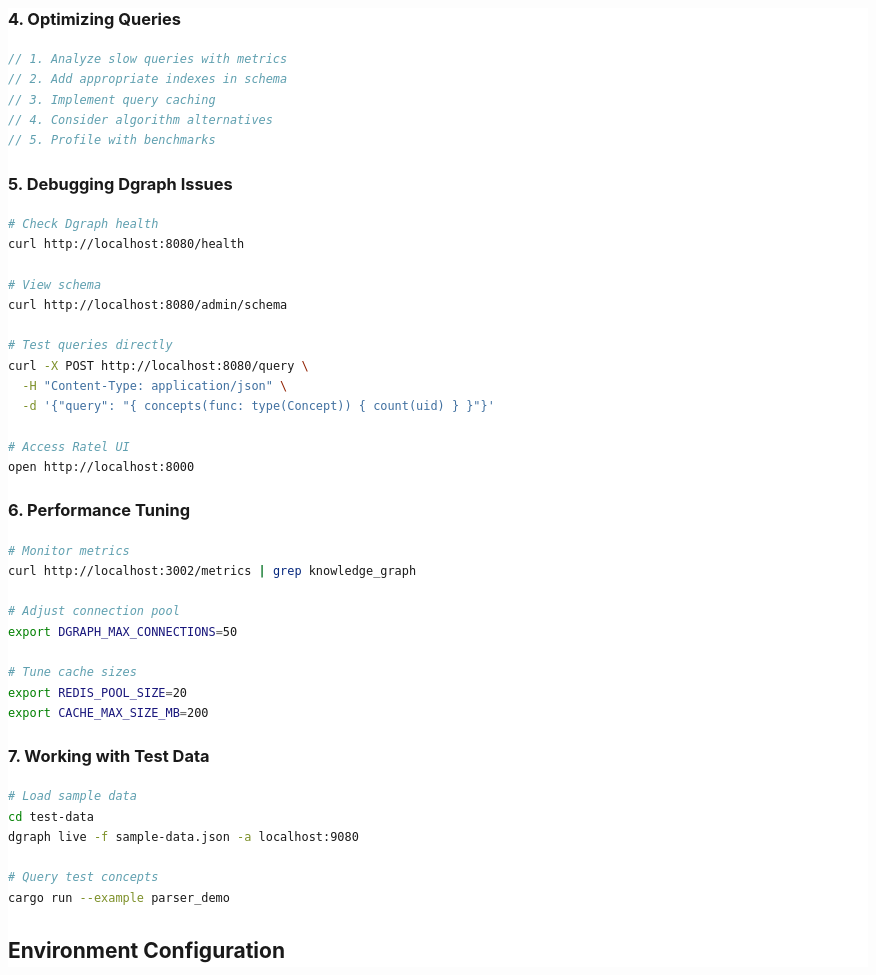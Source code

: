 ### 4. Optimizing Queries
```rust
// 1. Analyze slow queries with metrics
// 2. Add appropriate indexes in schema
// 3. Implement query caching
// 4. Consider algorithm alternatives
// 5. Profile with benchmarks
```

### 5. Debugging Dgraph Issues
```bash
# Check Dgraph health
curl http://localhost:8080/health

# View schema
curl http://localhost:8080/admin/schema

# Test queries directly
curl -X POST http://localhost:8080/query \
  -H "Content-Type: application/json" \
  -d '{"query": "{ concepts(func: type(Concept)) { count(uid) } }"}'

# Access Ratel UI
open http://localhost:8000
```

### 6. Performance Tuning
```bash
# Monitor metrics
curl http://localhost:3002/metrics | grep knowledge_graph

# Adjust connection pool
export DGRAPH_MAX_CONNECTIONS=50

# Tune cache sizes
export REDIS_POOL_SIZE=20
export CACHE_MAX_SIZE_MB=200
```

### 7. Working with Test Data
```bash
# Load sample data
cd test-data
dgraph live -f sample-data.json -a localhost:9080

# Query test concepts
cargo run --example parser_demo
```

## Environment Configuration
